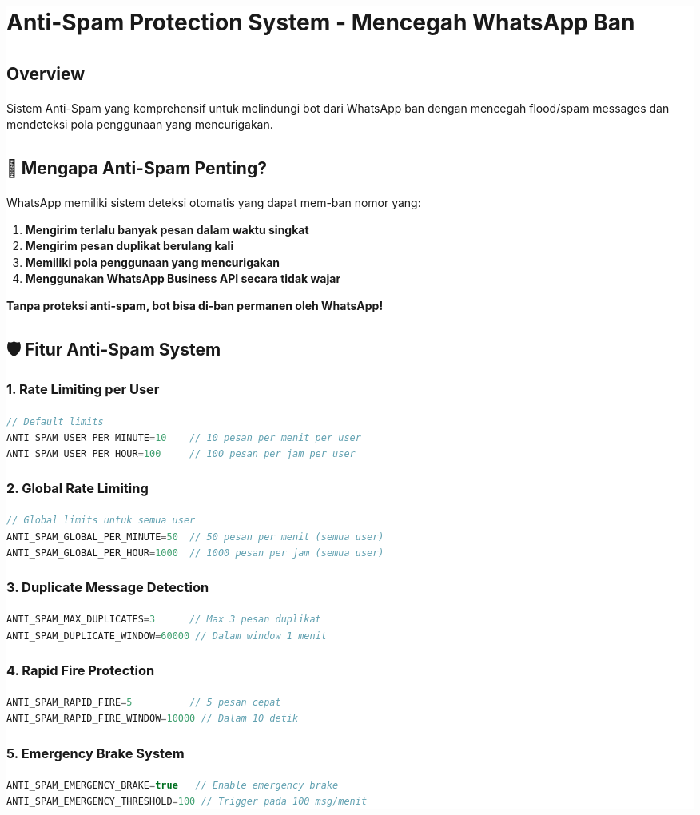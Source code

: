 # Anti-Spam Protection System - Mencegah WhatsApp Ban

## Overview

Sistem Anti-Spam yang komprehensif untuk melindungi bot dari WhatsApp ban dengan mencegah flood/spam messages dan mendeteksi pola penggunaan yang mencurigakan.

## 🚨 Mengapa Anti-Spam Penting?

WhatsApp memiliki sistem deteksi otomatis yang dapat mem-ban nomor yang:
1. **Mengirim terlalu banyak pesan dalam waktu singkat**
2. **Mengirim pesan duplikat berulang kali**
3. **Memiliki pola penggunaan yang mencurigakan**
4. **Menggunakan WhatsApp Business API secara tidak wajar**

**Tanpa proteksi anti-spam, bot bisa di-ban permanen oleh WhatsApp!**

## 🛡️ Fitur Anti-Spam System

### 1. **Rate Limiting per User**
```javascript
// Default limits
ANTI_SPAM_USER_PER_MINUTE=10    // 10 pesan per menit per user
ANTI_SPAM_USER_PER_HOUR=100     // 100 pesan per jam per user
```

### 2. **Global Rate Limiting**
```javascript
// Global limits untuk semua user
ANTI_SPAM_GLOBAL_PER_MINUTE=50  // 50 pesan per menit (semua user)
ANTI_SPAM_GLOBAL_PER_HOUR=1000  // 1000 pesan per jam (semua user)
```

### 3. **Duplicate Message Detection**
```javascript
ANTI_SPAM_MAX_DUPLICATES=3      // Max 3 pesan duplikat
ANTI_SPAM_DUPLICATE_WINDOW=60000 // Dalam window 1 menit
```

### 4. **Rapid Fire Protection**
```javascript
ANTI_SPAM_RAPID_FIRE=5          // 5 pesan cepat
ANTI_SPAM_RAPID_FIRE_WINDOW=10000 // Dalam 10 detik
```

### 5. **Emergency Brake System**
```javascript
ANTI_SPAM_EMERGENCY_BRAKE=true   // Enable emergency brake
ANTI_SPAM_EMERGENCY_THRESHOLD=100 // Trigger pada 100 msg/menit
```
